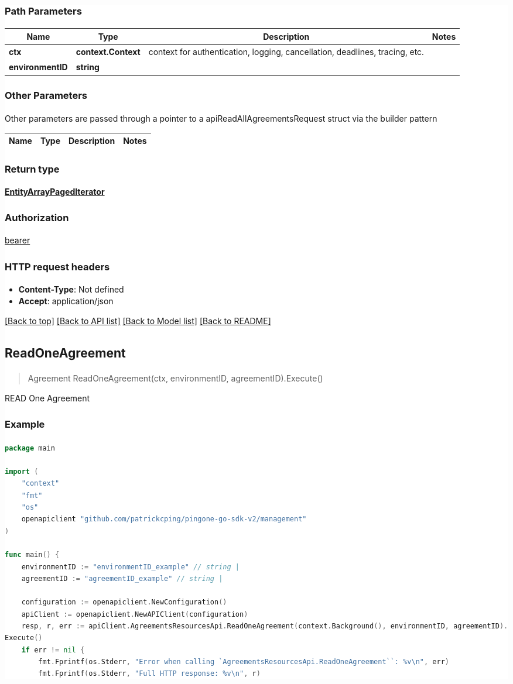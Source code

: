 ### Path Parameters


Name | Type | Description  | Notes
------------- | ------------- | ------------- | -------------
**ctx** | **context.Context** | context for authentication, logging, cancellation, deadlines, tracing, etc.
**environmentID** | **string** |  | 

### Other Parameters

Other parameters are passed through a pointer to a apiReadAllAgreementsRequest struct via the builder pattern


Name | Type | Description  | Notes
------------- | ------------- | ------------- | -------------


### Return type

[**EntityArrayPagedIterator**](EntityArrayPagedIterator.md)

### Authorization

[bearer](../README.md#bearer)

### HTTP request headers

- **Content-Type**: Not defined
- **Accept**: application/json

[[Back to top]](#) [[Back to API list]](../README.md#documentation-for-api-endpoints)
[[Back to Model list]](../README.md#documentation-for-models)
[[Back to README]](../README.md)


## ReadOneAgreement

> Agreement ReadOneAgreement(ctx, environmentID, agreementID).Execute()

READ One Agreement

### Example

```go
package main

import (
    "context"
    "fmt"
    "os"
    openapiclient "github.com/patrickcping/pingone-go-sdk-v2/management"
)

func main() {
    environmentID := "environmentID_example" // string | 
    agreementID := "agreementID_example" // string | 

    configuration := openapiclient.NewConfiguration()
    apiClient := openapiclient.NewAPIClient(configuration)
    resp, r, err := apiClient.AgreementsResourcesApi.ReadOneAgreement(context.Background(), environmentID, agreementID).Execute()
    if err != nil {
        fmt.Fprintf(os.Stderr, "Error when calling `AgreementsResourcesApi.ReadOneAgreement``: %v\n", err)
        fmt.Fprintf(os.Stderr, "Full HTTP response: %v\n", r)
```